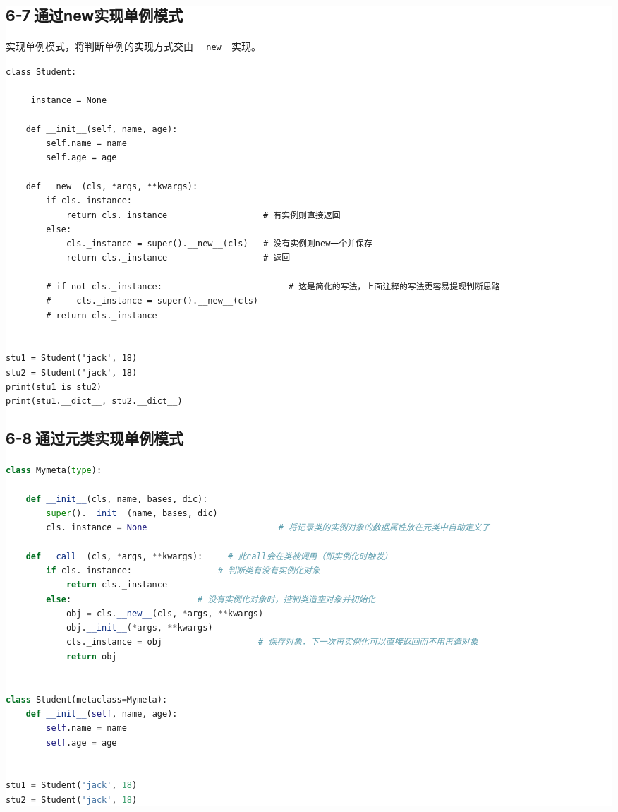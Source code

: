 





## 6-7 通过new实现单例模式

实现单例模式，将判断单例的实现方式交由 `__new__`实现。

```
class Student:

    _instance = None

    def __init__(self, name, age):
        self.name = name
        self.age = age

    def __new__(cls, *args, **kwargs):
        if cls._instance:
            return cls._instance                   # 有实例则直接返回
        else:
            cls._instance = super().__new__(cls)   # 没有实例则new一个并保存
            return cls._instance                   # 返回

        # if not cls._instance:                         # 这是简化的写法，上面注释的写法更容易提现判断思路
        #     cls._instance = super().__new__(cls)
        # return cls._instance


stu1 = Student('jack', 18)
stu2 = Student('jack', 18)
print(stu1 is stu2)
print(stu1.__dict__, stu2.__dict__)
```





## 6-8 通过元类实现单例模式

~~~python
class Mymeta(type):

    def __init__(cls, name, bases, dic):
        super().__init__(name, bases, dic)
        cls._instance = None		                  # 将记录类的实例对象的数据属性放在元类中自动定义了

    def __call__(cls, *args, **kwargs):	    # 此call会在类被调用（即实例化时触发）
        if cls._instance:				  # 判断类有没有实例化对象
            return cls._instance
        else:						  # 没有实例化对象时，控制类造空对象并初始化
            obj = cls.__new__(cls, *args, **kwargs)
            obj.__init__(*args, **kwargs)
            cls._instance = obj			          # 保存对象，下一次再实例化可以直接返回而不用再造对象
            return obj


class Student(metaclass=Mymeta):
    def __init__(self, name, age):
        self.name = name
        self.age = age


stu1 = Student('jack', 18)
stu2 = Student('jack', 18)
~~~